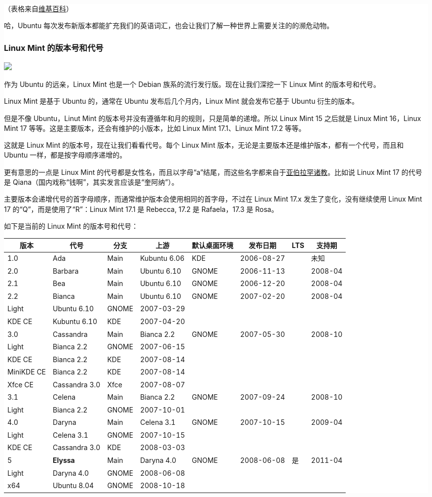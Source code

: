 
 （表格来自[维基百科](https://en.wikipedia.org/wiki/Ubuntu_version_history)）


哈，Ubuntu 每次发布新版本都能扩充我们的英语词汇，也会让我们了解一种世界上需要关注的的濒危动物。


### Linux Mint 的版本号和代号


![](/Asserts/Images//attachment/album/201610/24/120455cnhsoahcaalzkhrc.jpeg)


作为 Ubuntu 的远亲，Linux Mint 也是一个 Debian 族系的流行发行版。现在让我们深挖一下 Linux Mint 的版本号和代号。


Linux Mint 是基于 Ubuntu 的，通常在 Ubuntu 发布后几个月内，Linux Mint 就会发布它基于 Ubuntu 衍生的版本。


但是不像 Ubuntu，Linut Mint 的版本号并没有遵循年和月的规则，只是简单的递增。所以 Linux Mint 15 之后就是 Linux Mint 16，Linux Mint 17 等等。这是主要版本，还会有维护的小版本，比如 Linux Mint 17.1、Linux Mint 17.2 等等。


这就是 Linux Mint 的版本号，现在让我们看看代号。每个 Linux Mint 版本，无论是主要版本还是维护版本，都有一个代号，而且和 Ubuntu 一样，都是按字母顺序递增的。


更有意思的一点是 Linux Mint 的代号都是女性名，而且以字母“a”结尾，而这些名字都来自于[亚伯拉罕诸教](https://zh.wikipedia.org/wiki/%E4%BA%9E%E4%BC%AF%E6%8B%89%E7%BD%95%E8%AB%B8%E6%95%99)。比如说 Linux Mint 17 的代号是 Qiana（国内戏称“钱啊”，其实发言应该是“奎阿纳”）。


主要版本会递增代号的首字母顺序，而通常维护版本会使用相同的首字母，不过在 Linux Mint 17.x 发生了变化，没有继续使用 Linux Mint 17 的“Q”，而是使用了“R”：Linux Mint 17.1 是 Rebecca, 17.2 是 Rafaela，17.3 是 Rosa。


如下是当前的 Linux Mint 的版本号和代号： 




| 版本 | 代号 | 分支 | 上游 | 默认桌面环境 | 发布日期 | LTS | 支持期 |
| --- | --- | --- | --- | --- | --- | --- | --- |
| 1.0 | Ada | Main | Kubuntu 6.06 | KDE | 2006-08-27 |  | 未知 |
| 2.0 | Barbara | Main | Ubuntu 6.10 | GNOME | 2006-11-13 |  | 2008-04 |
| 2.1 | Bea | Main | Ubuntu 6.10 | GNOME | 2006-12-20 |  | 2008-04 |
| 2.2 | Bianca | Main | Ubuntu 6.10 | GNOME | 2007-02-20 |  | 2008-04 |
| Light | Ubuntu 6.10 | GNOME | 2007-03-29 |
| KDE CE | Kubuntu 6.10 | KDE | 2007-04-20 |
| 3.0 | Cassandra | Main | Bianca 2.2 | GNOME | 2007-05-30 |  | 2008-10 |
| Light | Bianca 2.2 | GNOME | 2007-06-15 |
| KDE CE | Bianca 2.2 | KDE | 2007-08-14 |
| MiniKDE CE | Bianca 2.2 | KDE | 2007-08-14 |
| Xfce CE | Cassandra 3.0 | Xfce | 2007-08-07 |
| 3.1 | Celena | Main | Bianca 2.2 | GNOME | 2007-09-24 |  | 2008-10 |
| Light | Bianca 2.2 | GNOME | 2007-10-01 |
| 4.0 | Daryna | Main | Celena 3.1 | GNOME | 2007-10-15 |  | 2009-04 |
| Light | Celena 3.1 | GNOME | 2007-10-15 |
| KDE CE | Cassandra 3.0 | KDE | 2008-03-03 |
| 5 | **Elyssa** | Main | Daryna 4.0 | GNOME | 2008-06-08 | 是 | 2011-04 |
| Light | Daryna 4.0 | GNOME | 2008-06-08 |
| x64 | Ubuntu 8.04 | GNOME | 2008-10-18 |